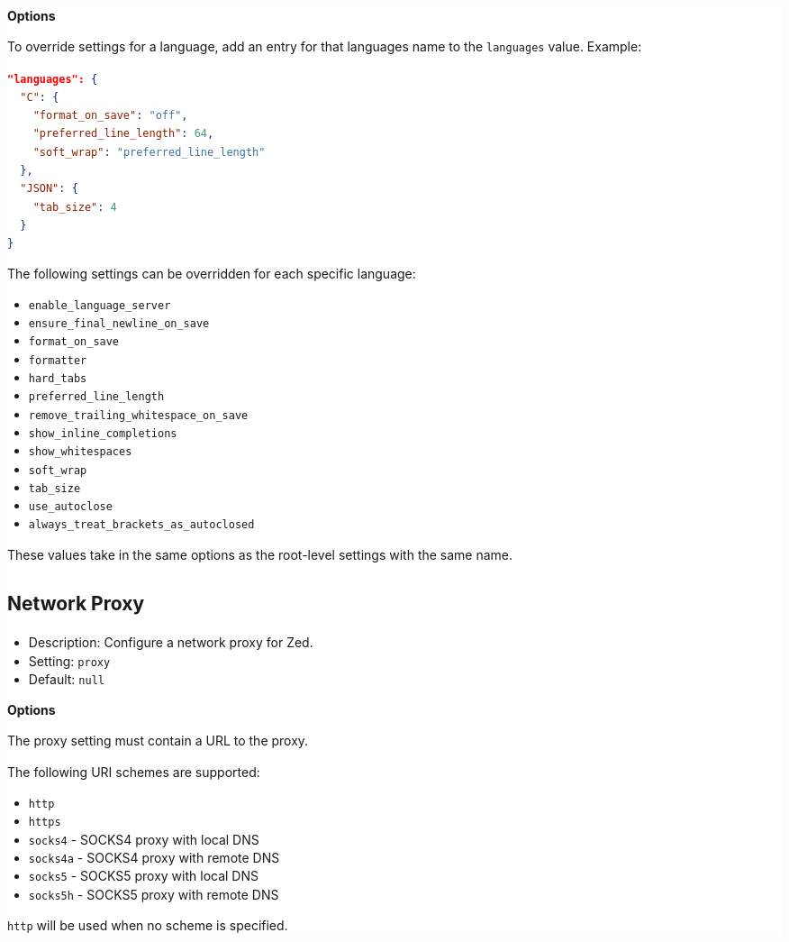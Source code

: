 **Options**

To override settings for a language, add an entry for that languages name to the `languages` value. Example:

```json
"languages": {
  "C": {
    "format_on_save": "off",
    "preferred_line_length": 64,
    "soft_wrap": "preferred_line_length"
  },
  "JSON": {
    "tab_size": 4
  }
}
```

The following settings can be overridden for each specific language:

- `enable_language_server`
- `ensure_final_newline_on_save`
- `format_on_save`
- `formatter`
- `hard_tabs`
- `preferred_line_length`
- `remove_trailing_whitespace_on_save`
- `show_inline_completions`
- `show_whitespaces`
- `soft_wrap`
- `tab_size`
- `use_autoclose`
- `always_treat_brackets_as_autoclosed`

These values take in the same options as the root-level settings with the same name.

## Network Proxy

- Description: Configure a network proxy for Zed.
- Setting: `proxy`
- Default: `null`

**Options**

The proxy setting must contain a URL to the proxy.

The following URI schemes are supported:

- `http`
- `https`
- `socks4` - SOCKS4 proxy with local DNS
- `socks4a` - SOCKS4 proxy with remote DNS
- `socks5` - SOCKS5 proxy with local DNS
- `socks5h` - SOCKS5 proxy with remote DNS

`http` will be used when no scheme is specified.
